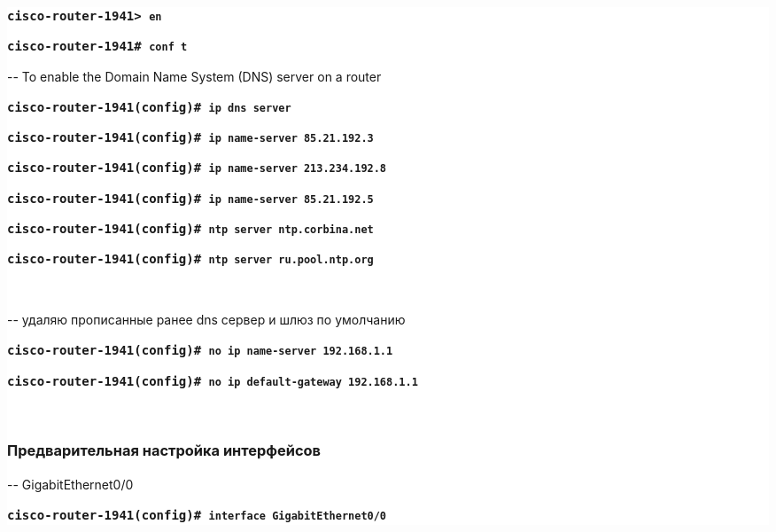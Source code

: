 <pre>
<strong>cisco-router-1941> <code>en</code></strong>
</pre>

<pre>
<strong>cisco-router-1941# <code>conf t</code></strong>
</pre>


-- To enable the Domain Name System (DNS) server on a router

<pre>
<strong>cisco-router-1941(config)# <code>ip dns server </code></strong>
</pre>

<pre>
<strong>cisco-router-1941(config)# <code>ip name-server 85.21.192.3</code></strong>
</pre>

<pre>
<strong>cisco-router-1941(config)# <code>ip name-server 213.234.192.8</code></strong>
</pre>

<pre>
<strong>cisco-router-1941(config)# <code>ip name-server 85.21.192.5</code></strong>
</pre>

<pre>
<strong>cisco-router-1941(config)# <code>ntp server ntp.corbina.net</code></strong>
</pre>

<pre>
<strong>cisco-router-1941(config)# <code>ntp server ru.pool.ntp.org</code></strong>
</pre>



<br/>

-- удаляю прописанные ранее dns сервер и шлюз по умолчанию

<pre>
<strong>cisco-router-1941(config)# <code>no ip name-server 192.168.1.1</code></strong>
</pre>

<pre>
<strong>cisco-router-1941(config)# <code>no ip default-gateway 192.168.1.1</code></strong>
</pre>


<br/>

### Предварительная настройка интерфейсов


-- GigabitEthernet0/0

<pre>
<strong>cisco-router-1941(config)# <code>interface GigabitEthernet0/0</code></strong>
</pre>
